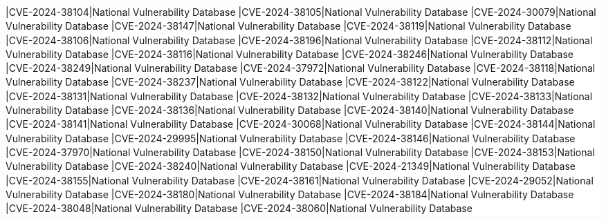 |CVE-2024-38104|National Vulnerability Database
|CVE-2024-38105|National Vulnerability Database
|CVE-2024-30079|National Vulnerability Database
|CVE-2024-38147|National Vulnerability Database
|CVE-2024-38119|National Vulnerability Database
|CVE-2024-38106|National Vulnerability Database
|CVE-2024-38196|National Vulnerability Database
|CVE-2024-38112|National Vulnerability Database
|CVE-2024-38116|National Vulnerability Database
|CVE-2024-38246|National Vulnerability Database
|CVE-2024-38249|National Vulnerability Database
|CVE-2024-37972|National Vulnerability Database
|CVE-2024-38118|National Vulnerability Database
|CVE-2024-38237|National Vulnerability Database
|CVE-2024-38122|National Vulnerability Database
|CVE-2024-38131|National Vulnerability Database
|CVE-2024-38132|National Vulnerability Database
|CVE-2024-38133|National Vulnerability Database
|CVE-2024-38136|National Vulnerability Database
|CVE-2024-38140|National Vulnerability Database
|CVE-2024-38141|National Vulnerability Database
|CVE-2024-30068|National Vulnerability Database
|CVE-2024-38144|National Vulnerability Database
|CVE-2024-29995|National Vulnerability Database
|CVE-2024-38146|National Vulnerability Database
|CVE-2024-37970|National Vulnerability Database
|CVE-2024-38150|National Vulnerability Database
|CVE-2024-38153|National Vulnerability Database
|CVE-2024-38240|National Vulnerability Database
|CVE-2024-21349|National Vulnerability Database
|CVE-2024-38155|National Vulnerability Database
|CVE-2024-38161|National Vulnerability Database
|CVE-2024-29052|National Vulnerability Database
|CVE-2024-38180|National Vulnerability Database
|CVE-2024-38184|National Vulnerability Database
|CVE-2024-38048|National Vulnerability Database
|CVE-2024-38060|National Vulnerability Database